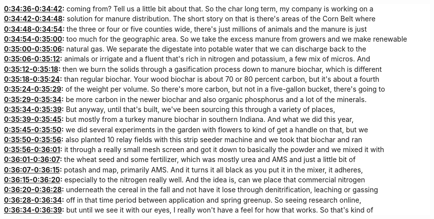 **[0:34:36-0:34:42](https://podcast.vhostevents.com/uncategorized/relay-cropping-grain-with-jason-mauck/#t=0:34:36):**  coming from? Tell us a little bit about that. So the char long term, my company is working on a  
**[0:34:42-0:34:48](https://podcast.vhostevents.com/uncategorized/relay-cropping-grain-with-jason-mauck/#t=0:34:42):**  solution for manure distribution. The short story on that is there's areas of the Corn Belt where  
**[0:34:48-0:34:54](https://podcast.vhostevents.com/uncategorized/relay-cropping-grain-with-jason-mauck/#t=0:34:48):**  the three or four or five counties wide, there's just millions of animals and the manure is just  
**[0:34:54-0:35:00](https://podcast.vhostevents.com/uncategorized/relay-cropping-grain-with-jason-mauck/#t=0:34:54):**  too much for the geographic area. So we take the excess manure from growers and we make renewable  
**[0:35:00-0:35:06](https://podcast.vhostevents.com/uncategorized/relay-cropping-grain-with-jason-mauck/#t=0:35:00):**  natural gas. We separate the digestate into potable water that we can discharge back to the  
**[0:35:06-0:35:12](https://podcast.vhostevents.com/uncategorized/relay-cropping-grain-with-jason-mauck/#t=0:35:06):**  animals or irrigate and a fluent that's rich in nitrogen and potassium, a few mix of micros. And  
**[0:35:12-0:35:18](https://podcast.vhostevents.com/uncategorized/relay-cropping-grain-with-jason-mauck/#t=0:35:12):**  then we burn the solids through a gasification process down to manure biochar, which is different  
**[0:35:18-0:35:24](https://podcast.vhostevents.com/uncategorized/relay-cropping-grain-with-jason-mauck/#t=0:35:18):**  than regular biochar. Your wood biochar is about 70 or 80 percent carbon, but it's about a fourth  
**[0:35:24-0:35:29](https://podcast.vhostevents.com/uncategorized/relay-cropping-grain-with-jason-mauck/#t=0:35:24):**  of the weight per volume. So there's more carbon, but not in a five-gallon bucket, there's going to  
**[0:35:29-0:35:34](https://podcast.vhostevents.com/uncategorized/relay-cropping-grain-with-jason-mauck/#t=0:35:29):**  be more carbon in the newer biochar and also organic phosphorus and a lot of the minerals.  
**[0:35:34-0:35:39](https://podcast.vhostevents.com/uncategorized/relay-cropping-grain-with-jason-mauck/#t=0:35:34):**  But anyway, until that's built, we've been sourcing this through a variety of places,  
**[0:35:39-0:35:45](https://podcast.vhostevents.com/uncategorized/relay-cropping-grain-with-jason-mauck/#t=0:35:39):**  but mostly from a turkey manure biochar in southern Indiana. And what we did this year,  
**[0:35:45-0:35:50](https://podcast.vhostevents.com/uncategorized/relay-cropping-grain-with-jason-mauck/#t=0:35:45):**  we did several experiments in the garden with flowers to kind of get a handle on that, but we  
**[0:35:50-0:35:56](https://podcast.vhostevents.com/uncategorized/relay-cropping-grain-with-jason-mauck/#t=0:35:50):**  also planted 10 relay fields with this strip seeder machine and we took that biochar and ran  
**[0:35:56-0:36:01](https://podcast.vhostevents.com/uncategorized/relay-cropping-grain-with-jason-mauck/#t=0:35:56):**  it through a really small mesh screen and got it down to basically the powder and we mixed it with  
**[0:36:01-0:36:07](https://podcast.vhostevents.com/uncategorized/relay-cropping-grain-with-jason-mauck/#t=0:36:01):**  the wheat seed and some fertilizer, which was mostly urea and AMS and just a little bit of  
**[0:36:07-0:36:15](https://podcast.vhostevents.com/uncategorized/relay-cropping-grain-with-jason-mauck/#t=0:36:07):**  potash and map, primarily AMS. And it turns it all black as you put it in the mixer, it adheres,  
**[0:36:15-0:36:20](https://podcast.vhostevents.com/uncategorized/relay-cropping-grain-with-jason-mauck/#t=0:36:15):**  especially to the nitrogen really well. And the idea is, can we place that commercial nitrogen  
**[0:36:20-0:36:28](https://podcast.vhostevents.com/uncategorized/relay-cropping-grain-with-jason-mauck/#t=0:36:20):**  underneath the cereal in the fall and not have it lose through denitrification, leaching or gassing  
**[0:36:28-0:36:34](https://podcast.vhostevents.com/uncategorized/relay-cropping-grain-with-jason-mauck/#t=0:36:28):**  off in that time period between application and spring greenup. So seeing research online,  
**[0:36:34-0:36:39](https://podcast.vhostevents.com/uncategorized/relay-cropping-grain-with-jason-mauck/#t=0:36:34):**  but until we see it with our eyes, I really won't have a feel for how that works. So that's kind of  